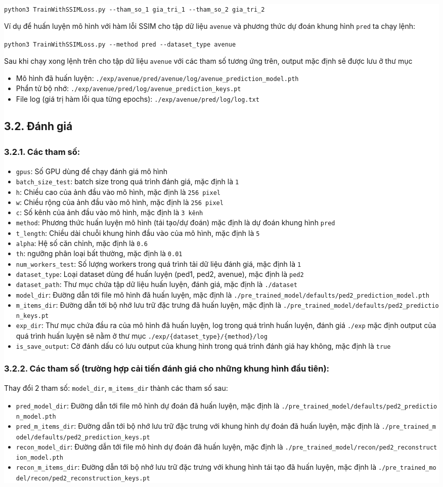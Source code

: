 ```
python3 TrainWithSSIMLoss.py --tham_so_1 gia_tri_1 --tham_so_2 gia_tri_2
```

Ví dụ để huấn luyện mô hình với hàm lỗi SSIM cho tập dữ liệu `avenue` và phương thức
dự đoán khung hình `pred` ta chạy lệnh:

```
python3 TrainWithSSIMLoss.py --method pred --dataset_type avenue
```

Sau khi chạy xong lệnh trên cho tập dữ liệu `avenue` với các tham số tương ứng trên,
output mặc định sẽ được lưu ở thư mục

-   Mô hình đã huấn luyện: `./exp/avenue/pred/avenue/log/avenue_prediction_model.pth`
-   Phẩn tử bộ nhớ: `./exp/avenue/pred/log/avenue_prediction_keys.pt`
-   File log (giá trị hàm lỗi qua từng epochs): `./exp/avenue/pred/log/log.txt`

## 3.2. Đánh giá

### 3.2.1. Các tham số:

-   `gpus`: Số GPU dùng để chạy đánh giá mô hình
-   `batch_size_test`: batch size trong quá trình đánh giá, mặc định là `1`
-   `h`: Chiều cao của ảnh đầu vào mô hình, mặc định là `256 pixel`
-   `w`: Chiều rộng của ảnh đầu vào mô hình, mặc định là `256 pixel`
-   `c`: Số kênh của ảnh đầu vào mô hình, mặc định là `3 kênh`
-   `method`: Phương thức huấn luyện mô hình (tái tạo/dự đoán) mặc định là dự đoán khung hình `pred`
-   `t_length`: Chiều dài chuỗi khung hình đầu vào của mô hình, mặc định là `5`
-   `alpha`: Hệ số căn chỉnh, mặc định là `0.6`
-   `th`: ngưỡng phân loại bất thường, mặc định là `0.01`
-   `num_workers_test`: Số lượng workers trong quá trình tải dữ liệu đánh giá, mặc định là `1`
-   `dataset_type`: Loại dataset dùng để huấn luyện (ped1, ped2, avenue), mặc định là `ped2`
-   `dataset_path`: Thư mục chứa tập dữ liệu huấn luyện, đánh giá, mặc định là `./dataset`
-   `model_dir`: Đường dẫn tới file mô hình đã huấn luyện, mặc định là `./pre_trained_model/defaults/ped2_prediction_model.pth`
-   `m_items_dir`: Đường dẫn tới bộ nhớ lưu trữ đặc trưng đã huấn luyện, mặc định là `./pre_trained_model/defaults/ped2_prediction_keys.pt`
-   `exp_dir`: Thư mục chứa đầu ra của mô hình đã huấn luyện, log trong quá trình huấn luyện, đánh giá `./exp`
    mặc định output của quá trình huấn luyện sẽ nằm ở thư mục `./exp/{dataset_type}/{method}/log`
-   `is_save_output`: Cờ đánh dấu có lưu output của khung hình trong quá trình đánh giá hay không, mặc định là `true`

### 3.2.2. Các tham số (trường hợp cải tiến đánh giá cho những khung hình đầu tiên):

Thay đổi 2 tham số: `model_dir`, `m_items_dir` thành các tham số sau:

-   `pred_model_dir`: Đường dẫn tới file mô hình dự đoán đã huấn luyện,
    mặc định là `./pre_trained_model/defaults/ped2_prediction_model.pth`
-   `pred_m_items_dir`: Đường dẫn tới bộ nhớ lưu trữ đặc trưng với khung hình dự đoán đã huấn luyện,
    mặc định là `./pre_trained_model/defaults/ped2_prediction_keys.pt`
-   `recon_model_dir`: Đường dẫn tới file mô hình dự đoán đã huấn luyện,
    mặc định là `./pre_trained_model/recon/ped2_reconstruction_model.pth`
-   `recon_m_items_dir`: Đường dẫn tới bộ nhớ lưu trữ đặc trưng với khung hình tái tạo đã huấn luyện,
    mặc định là `./pre_trained_model/recon/ped2_reconstruction_keys.pt`
